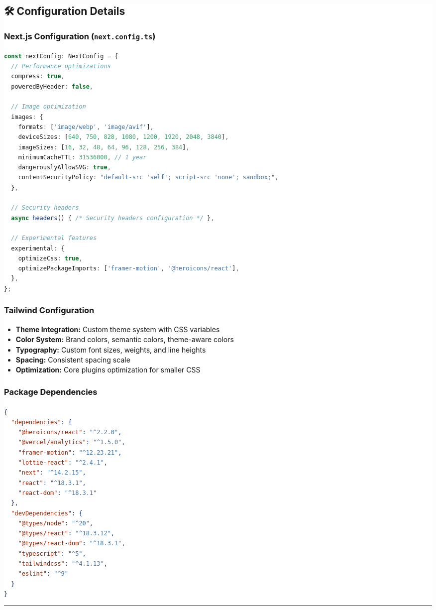 ## 🛠️ Configuration Details

### Next.js Configuration (`next.config.ts`)
```typescript
const nextConfig: NextConfig = {
  // Performance optimizations
  compress: true,
  poweredByHeader: false,
  
  // Image optimization
  images: {
    formats: ['image/webp', 'image/avif'],
    deviceSizes: [640, 750, 828, 1080, 1200, 1920, 2048, 3840],
    imageSizes: [16, 32, 48, 64, 96, 128, 256, 384],
    minimumCacheTTL: 31536000, // 1 year
    dangerouslyAllowSVG: true,
    contentSecurityPolicy: "default-src 'self'; script-src 'none'; sandbox;",
  },
  
  // Security headers
  async headers() { /* Security headers configuration */ },
  
  // Experimental features
  experimental: {
    optimizeCss: true,
    optimizePackageImports: ['framer-motion', '@heroicons/react'],
  },
};
```

### Tailwind Configuration
- **Theme Integration:** Custom theme system with CSS variables
- **Color System:** Brand colors, semantic colors, theme-aware colors
- **Typography:** Custom font sizes, weights, and line heights
- **Spacing:** Consistent spacing scale
- **Optimization:** Core plugins optimization for smaller CSS

### Package Dependencies
```json
{
  "dependencies": {
    "@heroicons/react": "^2.2.0",
    "@vercel/analytics": "^1.5.0",
    "framer-motion": "^12.23.21",
    "lottie-react": "^2.4.1",
    "next": "^14.2.15",
    "react": "^18.3.1",
    "react-dom": "^18.3.1"
  },
  "devDependencies": {
    "@types/node": "^20",
    "@types/react": "^18.3.12",
    "@types/react-dom": "^18.3.1",
    "typescript": "^5",
    "tailwindcss": "^4.1.13",
    "eslint": "^9"
  }
}
```

---